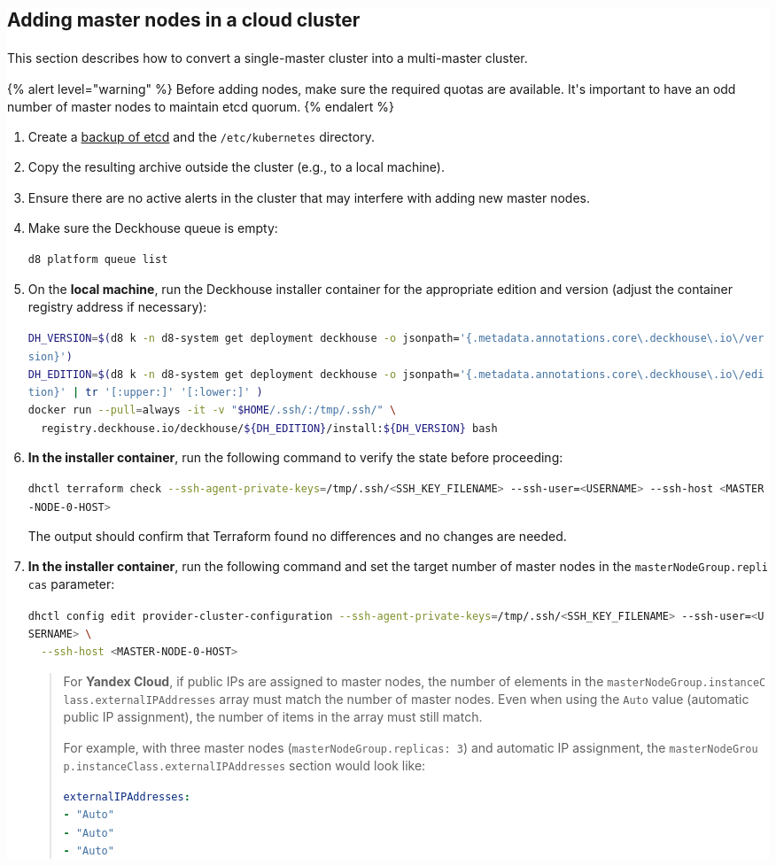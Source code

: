 ## Adding master nodes in a cloud cluster

This section describes how to convert a single-master cluster into a multi-master cluster.

{% alert level="warning" %}
Before adding nodes, make sure the required quotas are available.
It's important to have an odd number of master nodes to maintain etcd quorum.
{% endalert %}

1. Create a [backup of etcd](../../backup/backup-and-restore.html#backing-up-etcd) and the `/etc/kubernetes` directory.
1. Copy the resulting archive outside the cluster (e.g., to a local machine).
1. Ensure there are no active alerts in the cluster that may interfere with adding new master nodes.
1. Make sure the Deckhouse queue is empty:

   ```shell
   d8 platform queue list
   ```

1. On the **local machine**, run the Deckhouse installer container for the appropriate edition and version (adjust the container registry address if necessary):

   ```bash
   DH_VERSION=$(d8 k -n d8-system get deployment deckhouse -o jsonpath='{.metadata.annotations.core\.deckhouse\.io\/version}') 
   DH_EDITION=$(d8 k -n d8-system get deployment deckhouse -o jsonpath='{.metadata.annotations.core\.deckhouse\.io\/edition}' | tr '[:upper:]' '[:lower:]' ) 
   docker run --pull=always -it -v "$HOME/.ssh/:/tmp/.ssh/" \
     registry.deckhouse.io/deckhouse/${DH_EDITION}/install:${DH_VERSION} bash
   ```

1. **In the installer container**, run the following command to verify the state before proceeding:

   ```bash
   dhctl terraform check --ssh-agent-private-keys=/tmp/.ssh/<SSH_KEY_FILENAME> --ssh-user=<USERNAME> --ssh-host <MASTER-NODE-0-HOST>
   ```

   The output should confirm that Terraform found no differences and no changes are needed.

1. **In the installer container**, run the following command and set the target number of master nodes in the `masterNodeGroup.replicas` parameter:

   ```bash
   dhctl config edit provider-cluster-configuration --ssh-agent-private-keys=/tmp/.ssh/<SSH_KEY_FILENAME> --ssh-user=<USERNAME> \
     --ssh-host <MASTER-NODE-0-HOST>
   ```

   > For **Yandex Cloud**, if public IPs are assigned to master nodes, the number of elements in the `masterNodeGroup.instanceClass.externalIPAddresses` array must match the number of master nodes. Even when using the `Auto` value (automatic public IP assignment), the number of items in the array must still match.
   >
   > For example, with three master nodes (`masterNodeGroup.replicas: 3`) and automatic IP assignment, the `masterNodeGroup.instanceClass.externalIPAddresses` section would look like:
   >
   > ```yaml
   > externalIPAddresses:
   > - "Auto"
   > - "Auto"
   > - "Auto"
   > ```
